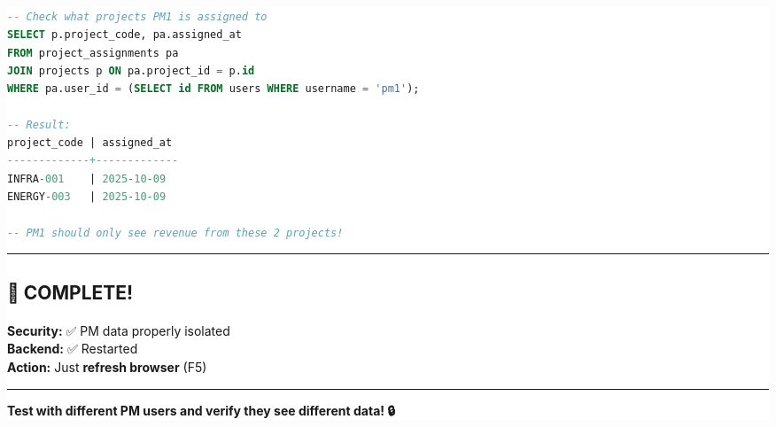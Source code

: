 ```sql
-- Check what projects PM1 is assigned to
SELECT p.project_code, pa.assigned_at
FROM project_assignments pa
JOIN projects p ON pa.project_id = p.id
WHERE pa.user_id = (SELECT id FROM users WHERE username = 'pm1');

-- Result:
project_code | assigned_at
-------------+-------------
INFRA-001    | 2025-10-09
ENERGY-003   | 2025-10-09

-- PM1 should only see revenue from these 2 projects!
```

---

## 🎊 **COMPLETE!**

**Security:** ✅ PM data properly isolated  
**Backend:** ✅ Restarted  
**Action:** Just **refresh browser** (F5)  

---

**Test with different PM users and verify they see different data! 🔒**

